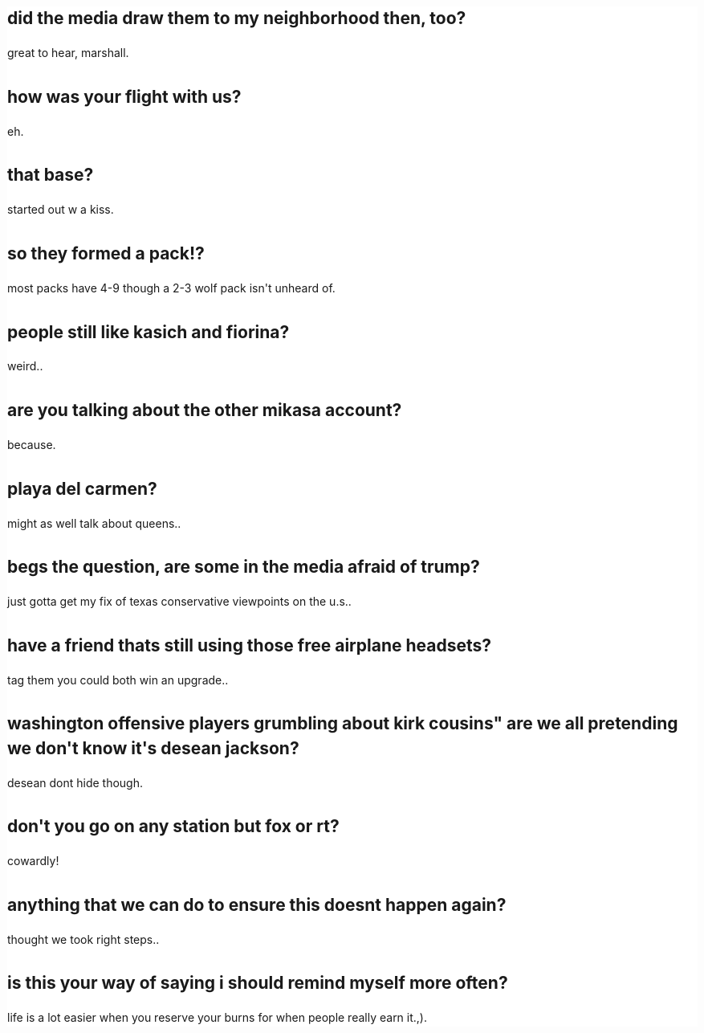 ## did the media draw them to my neighborhood then, too?
great to hear, marshall.

## how was your flight with us?
eh.

## that base?
started out w a kiss.

## so they formed a pack!?
most packs have 4-9 though a 2-3 wolf pack isn't unheard of.

## people still like kasich and fiorina?
weird..

## are you talking about the other mikasa account?
because.

## playa del carmen?
might as well talk about queens..

## begs the question, are some in the media afraid of trump?
just gotta get my fix of texas conservative viewpoints on the u.s..

## have a friend thats still using those free airplane headsets?
tag them  you could both win an upgrade..

## washington offensive players grumbling about kirk cousins" are we all pretending we don't know it's desean jackson?
desean dont hide though.

## don't you go on any station but fox or rt?
cowardly!

## anything that we can do to ensure this doesnt happen again?
thought we took right steps..

## is this your way of saying i should remind myself more often?
life is a lot easier when you reserve your burns for when people really earn it.,).
